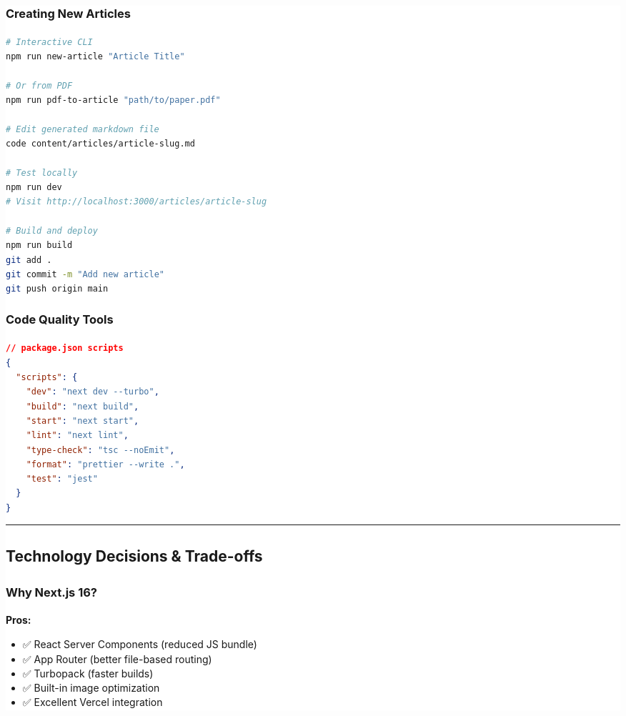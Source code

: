 ```bash
```

### Creating New Articles
```bash
# Interactive CLI
npm run new-article "Article Title"

# Or from PDF
npm run pdf-to-article "path/to/paper.pdf"

# Edit generated markdown file
code content/articles/article-slug.md

# Test locally
npm run dev
# Visit http://localhost:3000/articles/article-slug

# Build and deploy
npm run build
git add .
git commit -m "Add new article"
git push origin main
```

### Code Quality Tools
```json
// package.json scripts
{
  "scripts": {
    "dev": "next dev --turbo",
    "build": "next build",
    "start": "next start",
    "lint": "next lint",
    "type-check": "tsc --noEmit",
    "format": "prettier --write .",
    "test": "jest"
  }
}
```

---

## Technology Decisions & Trade-offs

### Why Next.js 16?
**Pros:**
- ✅ React Server Components (reduced JS bundle)
- ✅ App Router (better file-based routing)
- ✅ Turbopack (faster builds)
- ✅ Built-in image optimization
- ✅ Excellent Vercel integration
